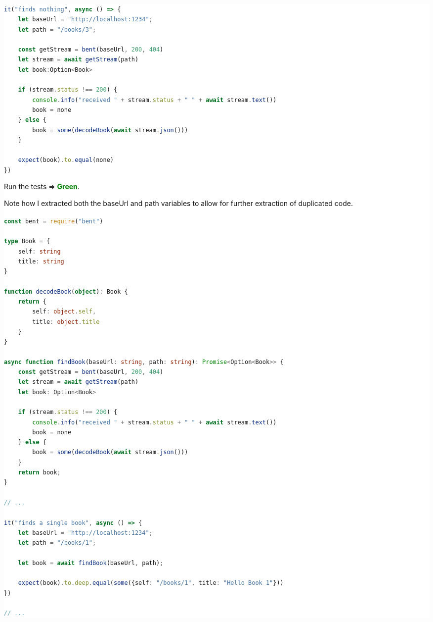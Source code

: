 ```typescript
it("finds nothing", async () => {
    let baseUrl = "http://localhost:1234";
    let path = "/books/3";
    
    const getStream = bent(baseUrl, 200, 404)
    let stream = await getStream(path)
    let book:Option<Book>

    if (stream.status !== 200) {
        console.info("received " + stream.status + " " + await stream.text())
        book = none
    } else {
        book = some(decodeBook(await stream.json()))
    }

    expect(book).to.equal(none)
})
```
Run the tests => **<span style="color:green">Green</span>**.

Note how I extracted both the baseUrl and path variables to allow for further extraction of duplicated code.

```typescript
const bent = require("bent")

type Book = {
    self: string
    title: string
}

function decodeBook(object): Book {
    return {
        self: object.self,
        title: object.title
    }
}

async function findBook(baseUrl: string, path: string): Promise<Option<Book>> {
    const getStream = bent(baseUrl, 200, 404)
    let stream = await getStream(path)
    let book: Option<Book>

    if (stream.status !== 200) {
        console.info("received " + stream.status + " " + await stream.text())
        book = none
    } else {
        book = some(decodeBook(await stream.json()))
    }
    return book;
}

// ...

it("finds a single book", async () => {
    let baseUrl = "http://localhost:1234";
    let path = "/books/1";

    let book = await findBook(baseUrl, path);

    expect(book).to.deep.equal(some({self: "/books/1", title: "Hello Book 1"}))
})

// ...
```